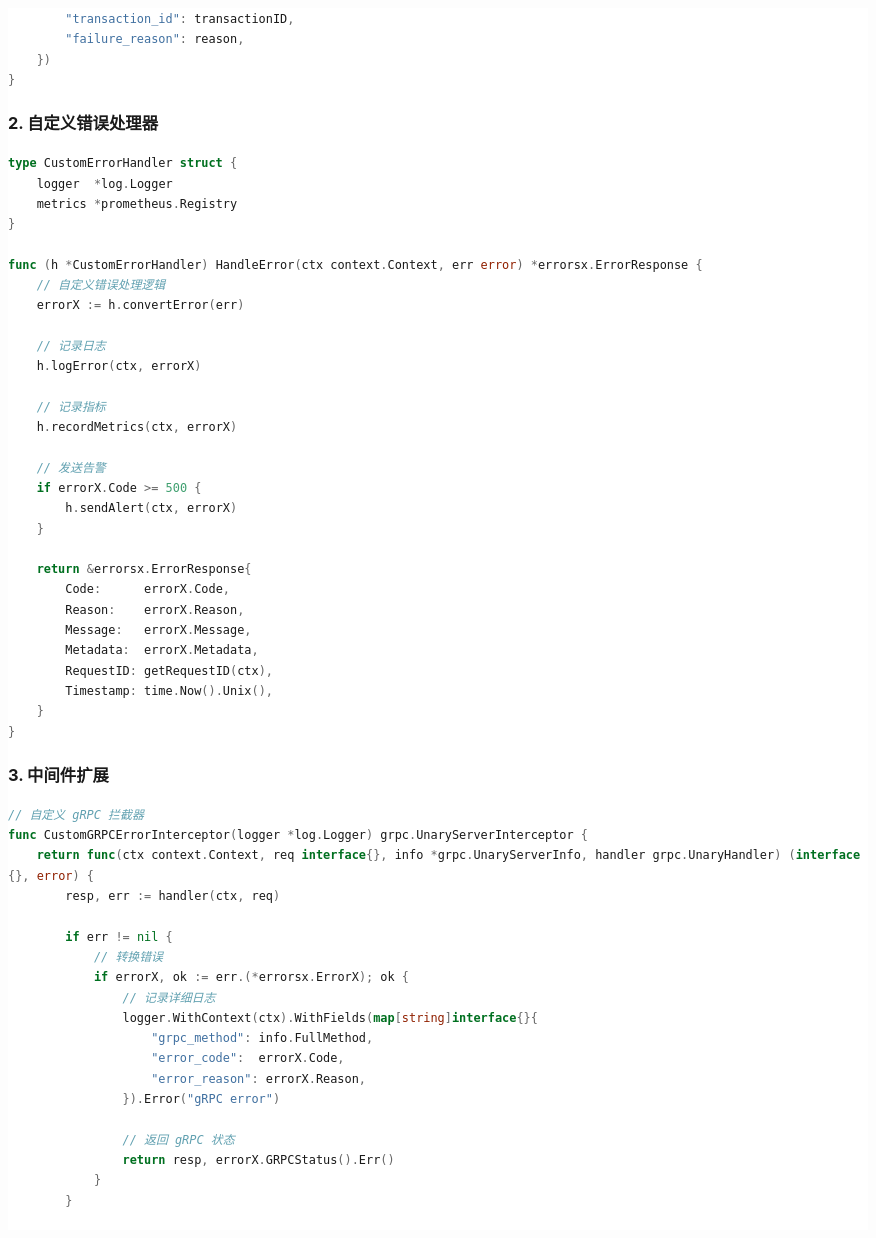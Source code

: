 ```go
        "transaction_id": transactionID,
        "failure_reason": reason,
    })
}
```

### 2. 自定义错误处理器

```go
type CustomErrorHandler struct {
    logger  *log.Logger
    metrics *prometheus.Registry
}

func (h *CustomErrorHandler) HandleError(ctx context.Context, err error) *errorsx.ErrorResponse {
    // 自定义错误处理逻辑
    errorX := h.convertError(err)
    
    // 记录日志
    h.logError(ctx, errorX)
    
    // 记录指标
    h.recordMetrics(ctx, errorX)
    
    // 发送告警
    if errorX.Code >= 500 {
        h.sendAlert(ctx, errorX)
    }
    
    return &errorsx.ErrorResponse{
        Code:      errorX.Code,
        Reason:    errorX.Reason,
        Message:   errorX.Message,
        Metadata:  errorX.Metadata,
        RequestID: getRequestID(ctx),
        Timestamp: time.Now().Unix(),
    }
}
```

### 3. 中间件扩展

```go
// 自定义 gRPC 拦截器
func CustomGRPCErrorInterceptor(logger *log.Logger) grpc.UnaryServerInterceptor {
    return func(ctx context.Context, req interface{}, info *grpc.UnaryServerInfo, handler grpc.UnaryHandler) (interface{}, error) {
        resp, err := handler(ctx, req)
        
        if err != nil {
            // 转换错误
            if errorX, ok := err.(*errorsx.ErrorX); ok {
                // 记录详细日志
                logger.WithContext(ctx).WithFields(map[string]interface{}{
                    "grpc_method": info.FullMethod,
                    "error_code":  errorX.Code,
                    "error_reason": errorX.Reason,
                }).Error("gRPC error")
                
                // 返回 gRPC 状态
                return resp, errorX.GRPCStatus().Err()
            }
        }
        
```
